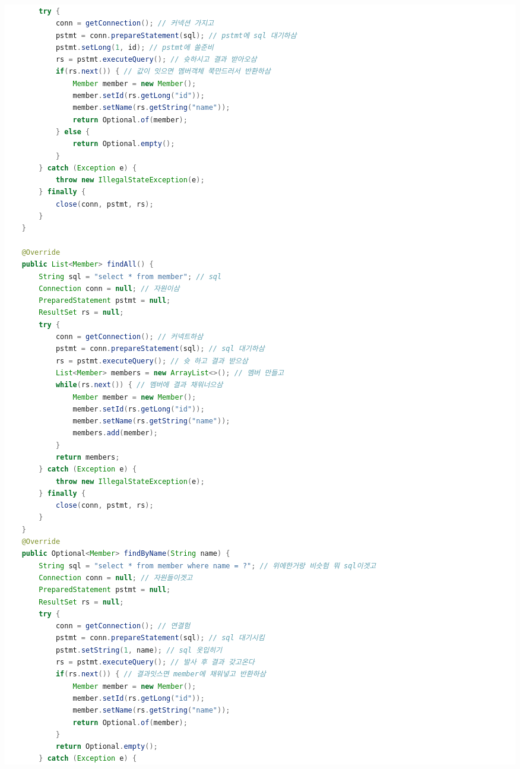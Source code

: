 ```java
        try {
            conn = getConnection(); // 커넥션 가지고
            pstmt = conn.prepareStatement(sql); // pstmt에 sql 대기하삼
            pstmt.setLong(1, id); // pstmt에 쏠준비
            rs = pstmt.executeQuery(); // 슛하시고 결과 받아오삼
            if(rs.next()) { // 값이 잇으면 멤버객체 쭉만드러서 반환하삼
                Member member = new Member();
                member.setId(rs.getLong("id"));
                member.setName(rs.getString("name"));
                return Optional.of(member);
            } else {
                return Optional.empty();
            }
        } catch (Exception e) {
            throw new IllegalStateException(e);
        } finally {
            close(conn, pstmt, rs);
        }
    }

    @Override
    public List<Member> findAll() {
        String sql = "select * from member"; // sql
        Connection conn = null; // 자원이삼 
        PreparedStatement pstmt = null;
        ResultSet rs = null;
        try {
            conn = getConnection(); // 커넥트하삼
            pstmt = conn.prepareStatement(sql); // sql 대기하삼
            rs = pstmt.executeQuery(); // 슛 하고 결과 받으삼
            List<Member> members = new ArrayList<>(); // 멤버 만들고 
            while(rs.next()) { // 멤버에 결과 채워너으삼
                Member member = new Member();
                member.setId(rs.getLong("id"));
                member.setName(rs.getString("name"));
                members.add(member);
            }
            return members;
        } catch (Exception e) {
            throw new IllegalStateException(e);
        } finally {
            close(conn, pstmt, rs);
        }
    }
    @Override
    public Optional<Member> findByName(String name) {
        String sql = "select * from member where name = ?"; // 위에한거랑 비슷험 뭐 sql이겟고
        Connection conn = null; // 자원들이겟고
        PreparedStatement pstmt = null;
        ResultSet rs = null;
        try {
            conn = getConnection(); // 연결험
            pstmt = conn.prepareStatement(sql); // sql 대기시킴
            pstmt.setString(1, name); // sql 옷입히기
            rs = pstmt.executeQuery(); // 발사 후 결과 갖고온다
            if(rs.next()) { // 결과잇스면 member에 채워넣고 반환하삼
                Member member = new Member();
                member.setId(rs.getLong("id"));
                member.setName(rs.getString("name"));
                return Optional.of(member);
            }
            return Optional.empty();
        } catch (Exception e) {
```